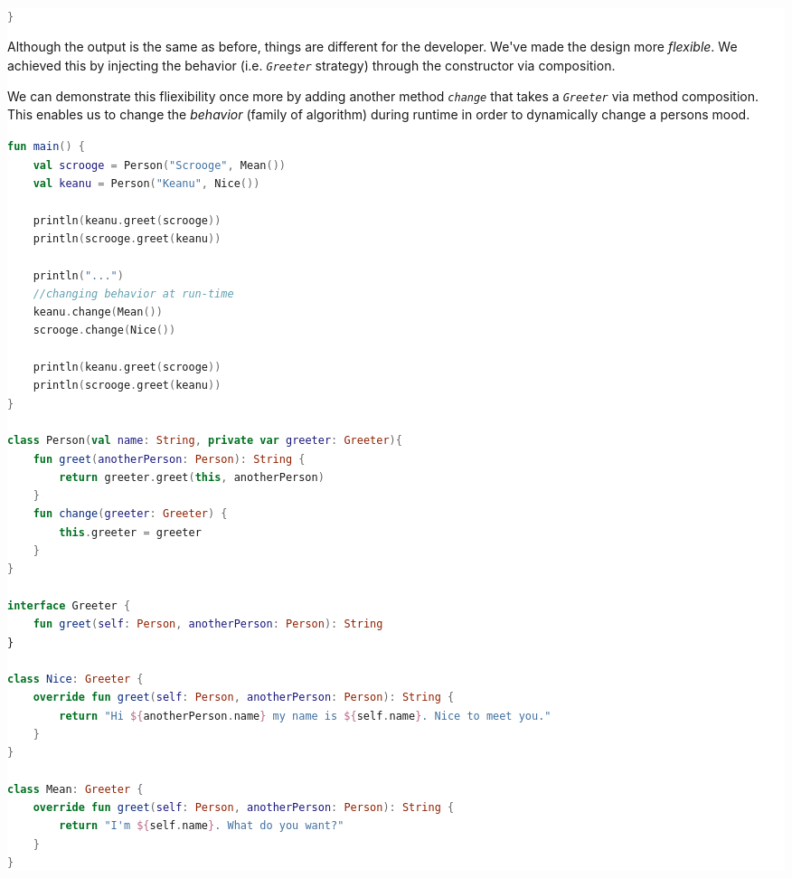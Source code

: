 ```kotlin
}
```

Although the output is the same as before, things are different for the developer. We've made the design more *flexible*. We achieved this by injecting the behavior (i.e. *`Greeter`* strategy) through the constructor via composition. 

We can demonstrate this fliexibility once more by adding another method *`change`* that takes a *`Greeter`* via method composition. This enables us to change the *behavior* (family of algorithm) during runtime in order to dynamically change a persons mood.

```kotlin
fun main() {
    val scrooge = Person("Scrooge", Mean())
    val keanu = Person("Keanu", Nice())

    println(keanu.greet(scrooge))
    println(scrooge.greet(keanu))

    println("...")
    //changing behavior at run-time
    keanu.change(Mean())
    scrooge.change(Nice())

    println(keanu.greet(scrooge))
    println(scrooge.greet(keanu))
}

class Person(val name: String, private var greeter: Greeter){
    fun greet(anotherPerson: Person): String {
        return greeter.greet(this, anotherPerson)
    }
    fun change(greeter: Greeter) {
        this.greeter = greeter
    }
}

interface Greeter {
    fun greet(self: Person, anotherPerson: Person): String
}

class Nice: Greeter {
    override fun greet(self: Person, anotherPerson: Person): String {
        return "Hi ${anotherPerson.name} my name is ${self.name}. Nice to meet you."
    }
}

class Mean: Greeter {
    override fun greet(self: Person, anotherPerson: Person): String {
        return "I'm ${self.name}. What do you want?"
    }
}
```
